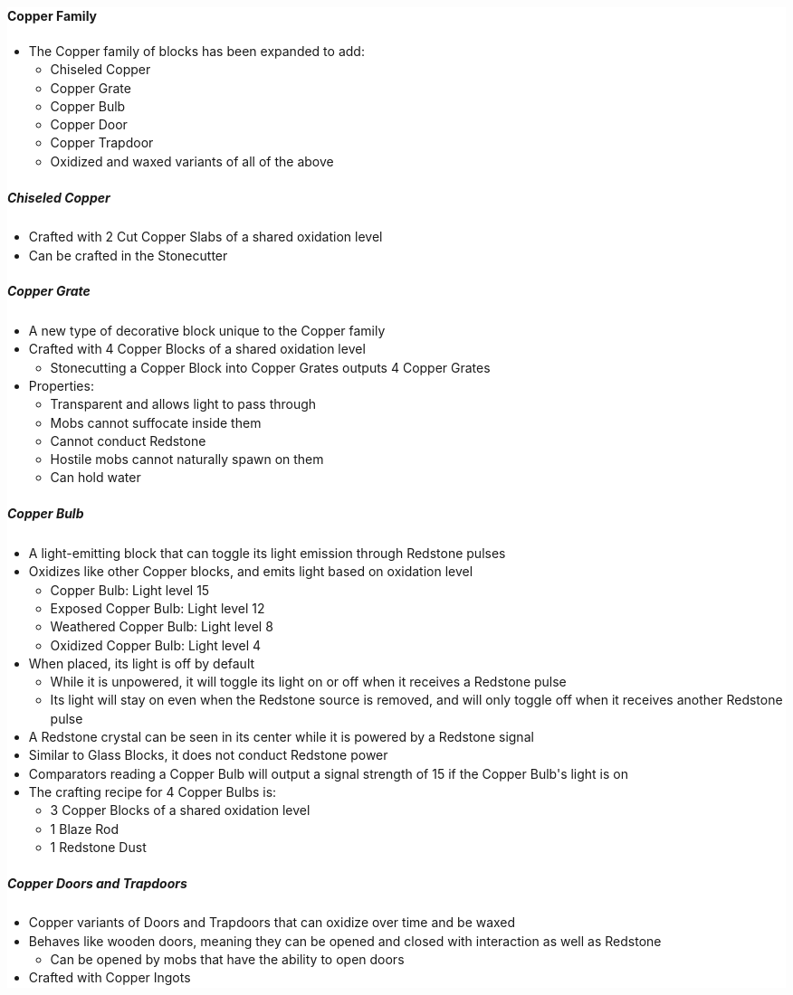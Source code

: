 #### Copper Family

-   The Copper family of blocks has been expanded to add:
    -   Chiseled Copper
    -   Copper Grate
    -   Copper Bulb
    -   Copper Door
    -   Copper Trapdoor
    -   Oxidized and waxed variants of all of the above

##### Chiseled Copper

-   Crafted with 2 Cut Copper Slabs of a shared oxidation level
-   Can be crafted in the Stonecutter

##### Copper Grate

-   A new type of decorative block unique to the Copper family
-   Crafted with 4 Copper Blocks of a shared oxidation level
    -   Stonecutting a Copper Block into Copper Grates outputs 4 Copper Grates
-   Properties:
    -   Transparent and allows light to pass through
    -   Mobs cannot suffocate inside them
    -   Cannot conduct Redstone
    -   Hostile mobs cannot naturally spawn on them
    -   Can hold water

##### Copper Bulb

-   A light-emitting block that can toggle its light emission through Redstone pulses
-   Oxidizes like other Copper blocks, and emits light based on oxidation level
    -   Copper Bulb: Light level 15
    -   Exposed Copper Bulb: Light level 12
    -   Weathered Copper Bulb: Light level 8
    -   Oxidized Copper Bulb: Light level 4
-   When placed, its light is off by default
    -   While it is unpowered, it will toggle its light on or off when it receives a Redstone pulse
    -   Its light will stay on even when the Redstone source is removed, and will only toggle off when it receives another Redstone pulse
-   A Redstone crystal can be seen in its center while it is powered by a Redstone signal
-   Similar to Glass Blocks, it does not conduct Redstone power
-   Comparators reading a Copper Bulb will output a signal strength of 15 if the Copper Bulb's light is on
-   The crafting recipe for 4 Copper Bulbs is:
    -   3 Copper Blocks of a shared oxidation level
    -   1 Blaze Rod
    -   1 Redstone Dust

##### Copper Doors and Trapdoors

-   Copper variants of Doors and Trapdoors that can oxidize over time and be waxed
-   Behaves like wooden doors, meaning they can be opened and closed with interaction as well as Redstone
    -   Can be opened by mobs that have the ability to open doors
-   Crafted with Copper Ingots
